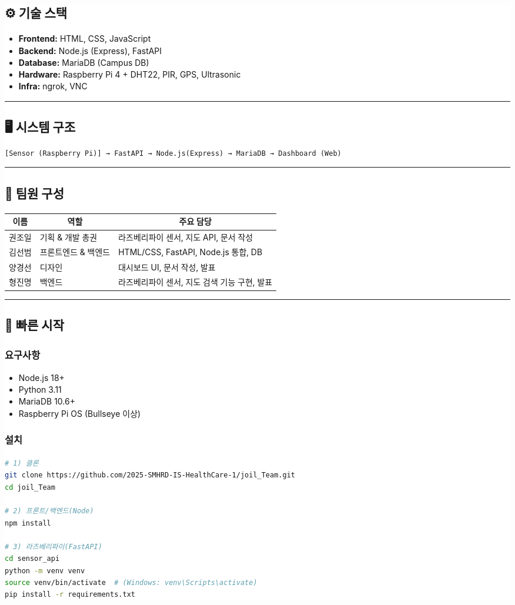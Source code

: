 ## ⚙️ 기술 스택

- **Frontend:** HTML, CSS, JavaScript  
- **Backend:** Node.js (Express), FastAPI  
- **Database:** MariaDB (Campus DB)  
- **Hardware:** Raspberry Pi 4 + DHT22, PIR, GPS, Ultrasonic  
- **Infra:** ngrok, VNC  

---

## 🖥️ 시스템 구조

```text
[Sensor (Raspberry Pi)] → FastAPI → Node.js(Express) → MariaDB → Dashboard (Web)
```

---

## 👥 팀원 구성

| 이름  | 역할         | 주요 담당                          |
|------|--------------|------------------------------------|
| 권조일 | 기획 & 개발 총권 | 라즈베리파이 센서, 지도 API, 문서 작성 |
| 김선범 | 프론트엔드 & 백엔드 | HTML/CSS, FastAPI, Node.js 통합, DB |
| 양경선 | 디자인 | 대시보드 UI, 문서 작성, 발표 |
| 형진명 | 백엔드 | 라즈베리파이 센서, 지도 검색 기능 구현, 발표 |

---

## 🚀 빠른 시작

### 요구사항
- Node.js 18+
- Python 3.11
- MariaDB 10.6+
- Raspberry Pi OS (Bullseye 이상)

### 설치
```bash
# 1) 클론
git clone https://github.com/2025-SMHRD-IS-HealthCare-1/joil_Team.git
cd joil_Team

# 2) 프론트/백엔드(Node)
npm install

# 3) 라즈베리파이(FastAPI)
cd sensor_api
python -m venv venv
source venv/bin/activate  # (Windows: venv\Scripts\activate)
pip install -r requirements.txt
```
